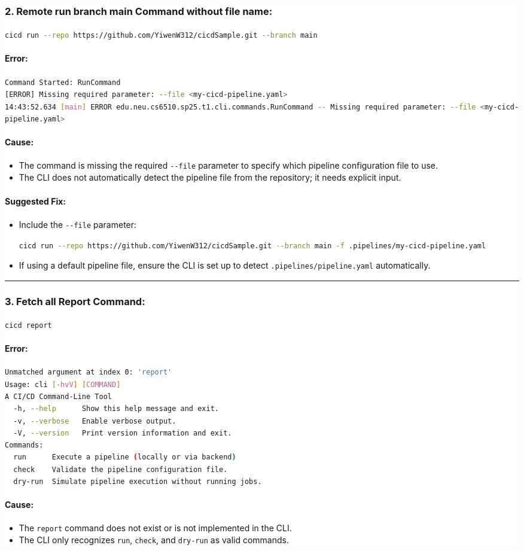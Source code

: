 
### **2. Remote run branch main Command without file name:**
```bash
cicd run --repo https://github.com/YiwenW312/cicdSample.git --branch main
```

#### **Error:**
```bash
Command Started: RunCommand
[ERROR] Missing required parameter: --file <my-cicd-pipeline.yaml>
14:43:52.634 [main] ERROR edu.neu.cs6510.sp25.t1.cli.commands.RunCommand -- Missing required parameter: --file <my-cicd-pipeline.yaml>
```

#### **Cause:**
- The command is missing the required `--file` parameter to specify which pipeline configuration file to use.
- The CLI does not automatically detect the pipeline file from the repository; it needs explicit input.

#### **Suggested Fix:**
- Include the `--file` parameter:
  ```bash
  cicd run --repo https://github.com/YiwenW312/cicdSample.git --branch main -f .pipelines/my-cicd-pipeline.yaml
  ```
- If using a default pipeline file, ensure the CLI is set up to detect `.pipelines/pipeline.yaml` automatically.

---

### **3. Fetch all Report Command:**
```bash
cicd report
```

#### **Error:**
```bash
Unmatched argument at index 0: 'report'
Usage: cli [-hvV] [COMMAND]
A CI/CD Command-Line Tool
  -h, --help      Show this help message and exit.
  -v, --verbose   Enable verbose output.
  -V, --version   Print version information and exit.
Commands:
  run      Execute a pipeline (locally or via backend)
  check    Validate the pipeline configuration file.
  dry-run  Simulate pipeline execution without running jobs.
```

#### **Cause:**
- The `report` command does not exist or is not implemented in the CLI.
- The CLI only recognizes `run`, `check`, and `dry-run` as valid commands.
